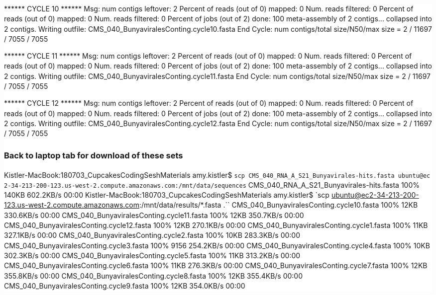 ****** CYCLE 10 ******
Msg: num contigs leftover: 2
Percent of reads (out of 0) mapped: 0
Num. reads filtered: 0
Percent of reads (out of 0) mapped: 0
Num. reads filtered: 0
Percent of jobs (out of 2) done: 100
meta-assembly of 2 contigs... collapsed into 2 contigs.
Writing outfile:  CMS_040_BunyaviralesConting.cycle10.fasta
End Cycle: num contigs/total size/N50/max size = 2 / 11697 / 7055 / 7055

****** CYCLE 11 ******
Msg: num contigs leftover: 2
Percent of reads (out of 0) mapped: 0
Num. reads filtered: 0
Percent of reads (out of 0) mapped: 0
Num. reads filtered: 0
Percent of jobs (out of 2) done: 100
meta-assembly of 2 contigs... collapsed into 2 contigs.
Writing outfile:  CMS_040_BunyaviralesConting.cycle11.fasta
End Cycle: num contigs/total size/N50/max size = 2 / 11697 / 7055 / 7055

****** CYCLE 12 ******
Msg: num contigs leftover: 2
Percent of reads (out of 0) mapped: 0
Num. reads filtered: 0
Percent of reads (out of 0) mapped: 0
Num. reads filtered: 0
Percent of jobs (out of 2) done: 100
meta-assembly of 2 contigs... collapsed into 2 contigs.
Writing outfile:  CMS_040_BunyaviralesConting.cycle12.fasta
End Cycle: num contigs/total size/N50/max size = 2 / 11697 / 7055 / 7055


### Back to laptop tab for download of these sets
Kistler-MacBook:180703_CupcakesCodingSeshMaterials amy.kistler$ `scp CMS_040_RNA_A_S21_Bunyavirales-hits.fasta ubuntu@ec2-34-213-200-123.us-west-2.compute.amazonaws.com:/mnt/data/sequences`
CMS_040_RNA_A_S21_Bunyavirales-hits.fasta                                                                                      100%  140KB 602.2KB/s   00:00
Kistler-MacBook:180703_CupcakesCodingSeshMaterials amy.kistler$ `scp ubuntu@ec2-34-213-200-123.us-west-2.compute.amazonaws.com:/mnt/data/results/*.fasta .``
CMS_040_BunyaviralesConting.cycle10.fasta                                                                                                        100%   12KB 330.6KB/s   00:00
CMS_040_BunyaviralesConting.cycle11.fasta                                                                                                        100%   12KB 350.7KB/s   00:00
CMS_040_BunyaviralesConting.cycle12.fasta                                                                                                        100%   12KB 270.1KB/s   00:00
CMS_040_BunyaviralesConting.cycle1.fasta                                                                                                         100%   11KB 327.1KB/s   00:00
CMS_040_BunyaviralesConting.cycle2.fasta                                                                                                         100%   10KB 283.3KB/s   00:00
CMS_040_BunyaviralesConting.cycle3.fasta                                                                                                         100% 9156   254.2KB/s   00:00
CMS_040_BunyaviralesConting.cycle4.fasta                                                                                                         100%   10KB 302.3KB/s   00:00
CMS_040_BunyaviralesConting.cycle5.fasta                                                                                                         100%   11KB 313.2KB/s   00:00
CMS_040_BunyaviralesConting.cycle6.fasta                                                                                                         100%   11KB 276.3KB/s   00:00
CMS_040_BunyaviralesConting.cycle7.fasta                                                                                                         100%   12KB 355.8KB/s   00:00
CMS_040_BunyaviralesConting.cycle8.fasta                                                                                                         100%   12KB 355.4KB/s   00:00
CMS_040_BunyaviralesConting.cycle9.fasta                                                                                                         100%   12KB 354.0KB/s   00:00